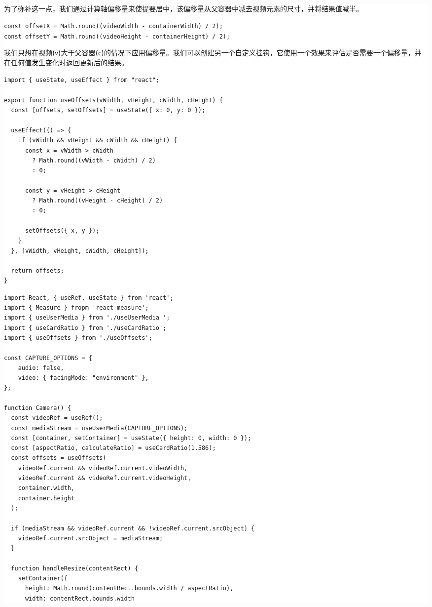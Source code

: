 为了弥补这一点，我们通过计算轴偏移量来使提要居中，该偏移量从父容器中减去视频元素的尺寸，并将结果值减半。

```
const offsetX = Math.round((videoWidth - containerWidth) / 2);
const offsetY = Math.round((videoHeight - containerHeight) / 2);
```

我们只想在视频(`v`)大于父容器(`c`)的情况下应用偏移量。我们可以创建另一个自定义挂钩，它使用一个效果来评估是否需要一个偏移量，并在任何值发生变化时返回更新后的结果。

```
import { useState, useEffect } from "react";

export function useOffsets(vWidth, vHeight, cWidth, cHeight) {
  const [offsets, setOffsets] = useState({ x: 0, y: 0 });

  useEffect(() => {
    if (vWidth && vHeight && cWidth && cHeight) {
      const x = vWidth > cWidth
        ? Math.round((vWidth - cWidth) / 2)
        : 0;

      const y = vHeight > cHeight
        ? Math.round((vHeight - cHeight) / 2)
        : 0;

      setOffsets({ x, y });
    }
  }, [vWidth, vHeight, cWidth, cHeight]);

  return offsets;
}

```

```
import React, { useRef, useState } from 'react';
import { Measure } fropm 'react-measure';
import { useUserMedia } from './useUserMedia ';
import { useCardRatio } from './useCardRatio';
import { useOffsets } from './useOffsets';

const CAPTURE_OPTIONS = {
    audio: false,
    video: { facingMode: "environment" },
};

function Camera() {
  const videoRef = useRef();
  const mediaStream = useUserMedia(CAPTURE_OPTIONS);
  const [container, setContainer] = useState({ height: 0, width: 0 });
  const [aspectRatio, calculateRatio] = useCardRatio(1.586);
  const offsets = useOffsets(
    videoRef.current && videoRef.current.videoWidth,
    videoRef.current && videoRef.current.videoHeight,
    container.width,
    container.height
  );

  if (mediaStream && videoRef.current && !videoRef.current.srcObject) {
    videoRef.current.srcObject = mediaStream;
  }

  function handleResize(contentRect) {
    setContainer({
      height: Math.round(contentRect.bounds.width / aspectRatio),
      width: contentRect.bounds.width
```
